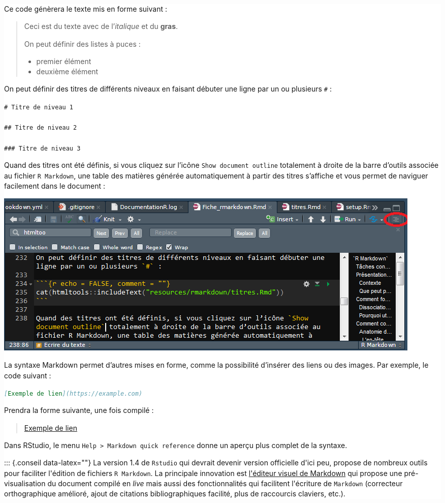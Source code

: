 Ce code génèrera le texte mis en forme suivant :

> Ceci est du texte avec de l’_italique_ et du __gras__.
> 
> On peut définir des listes à puces :
>
> - premier élément
> - deuxième élément

On peut définir des titres de différents niveaux en faisant débuter une ligne par un ou plusieurs `#` :


```
# Titre de niveau 1

## Titre de niveau 2

### Titre de niveau 3
```

Quand des titres ont été définis, si vous cliquez sur l’icône `Show document outline` totalement à droite de la barre d’outils associée au fichier `R Markdown`, une table des matières générée automatiquement à partir des titres s’affiche et vous permet de naviguer facilement dans le document :

![](./pics/04_markdown/toc.png)

La syntaxe Markdown permet d’autres mises en forme, comme la possibilité d’insérer des liens ou des images. Par exemple, le code suivant :

~~~markdown
[Exemple de lien](https://example.com)
~~~

Prendra la forme suivante, une fois compilé :

> [Exemple de lien](https://example.com)

Dans RStudio, le menu `Help > Markdown quick reference` donne un aperçu plus complet de la syntaxe.

::: {.conseil data-latex=""}
La version 1.4 de `Rstudio` qui devrait devenir version officielle d'ici peu, 
propose de nombreux outils pour faciliter l'édition de fichiers `R Markdown`.
La principale innovation est 
[l'éditeur visuel de Markdown](https://rstudio.github.io/visual-markdown-editing/#/)
qui propose une pré-visualisation du document compilé en *live* mais aussi 
des fonctionnalités qui facilitent l'écriture de `Markdown`
(correcteur orthographique amélioré, ajout de citations bibliographiques
facilité, plus de raccourcis claviers, etc.).
